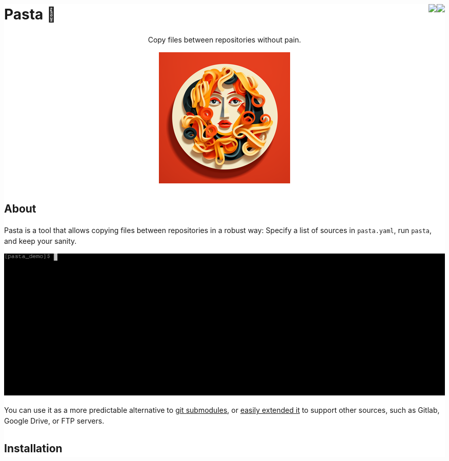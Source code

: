 # Pasta 🍝  <img align="right" src="https://github.com/audiotool/pasta/actions/workflows/test.yml/badge.svg?branch=main" /> <img align="right" src="https://img.shields.io/badge/all_contributors-3-orange.svg?style=flat" /> 

<p align="center">Copy files between repositories without pain.</p>

<p align="center"><img src="assets/cover_256.png" alt="Cover image"></p>



## About

Pasta is a tool that allows copying files between repositories in a robust way:
Specify a list of sources in `pasta.yaml`, run `pasta`, and keep your sanity.


<p align="center"><img src="assets/demo.gif" alt="Demo"></p>

You can use it as a more predictable alternative to [git submodules](https://git-scm.com/book/en/v2/Git-Tools-Submodules), or [easily extended it](#contribute) to support other sources, such as Gitlab, Google Drive, or FTP servers.


## Installation
